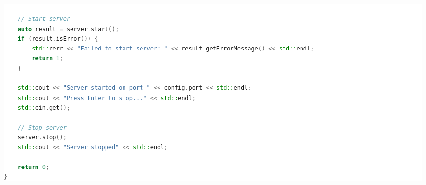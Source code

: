```cpp
    
    // Start server
    auto result = server.start();
    if (result.isError()) {
        std::cerr << "Failed to start server: " << result.getErrorMessage() << std::endl;
        return 1;
    }
    
    std::cout << "Server started on port " << config.port << std::endl;
    std::cout << "Press Enter to stop..." << std::endl;
    std::cin.get();
    
    // Stop server
    server.stop();
    std::cout << "Server stopped" << std::endl;
    
    return 0;
}
```